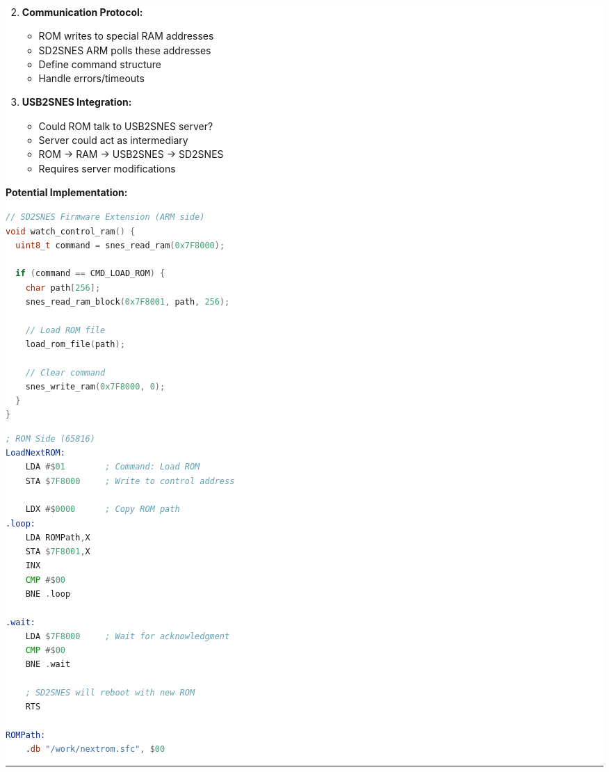2. **Communication Protocol:**
   - ROM writes to special RAM addresses
   - SD2SNES ARM polls these addresses
   - Define command structure
   - Handle errors/timeouts

3. **USB2SNES Integration:**
   - Could ROM talk to USB2SNES server?
   - Server could act as intermediary
   - ROM → RAM → USB2SNES → SD2SNES
   - Requires server modifications

**Potential Implementation:**

```c
// SD2SNES Firmware Extension (ARM side)
void watch_control_ram() {
  uint8_t command = snes_read_ram(0x7F8000);
  
  if (command == CMD_LOAD_ROM) {
    char path[256];
    snes_read_ram_block(0x7F8001, path, 256);
    
    // Load ROM file
    load_rom_file(path);
    
    // Clear command
    snes_write_ram(0x7F8000, 0);
  }
}
```

```asm
; ROM Side (65816)
LoadNextROM:
    LDA #$01        ; Command: Load ROM
    STA $7F8000     ; Write to control address
    
    LDX #$0000      ; Copy ROM path
.loop:
    LDA ROMPath,X
    STA $7F8001,X
    INX
    CMP #$00
    BNE .loop
    
.wait:
    LDA $7F8000     ; Wait for acknowledgment
    CMP #$00
    BNE .wait
    
    ; SD2SNES will reboot with new ROM
    RTS
    
ROMPath:
    .db "/work/nextrom.sfc", $00
```

---